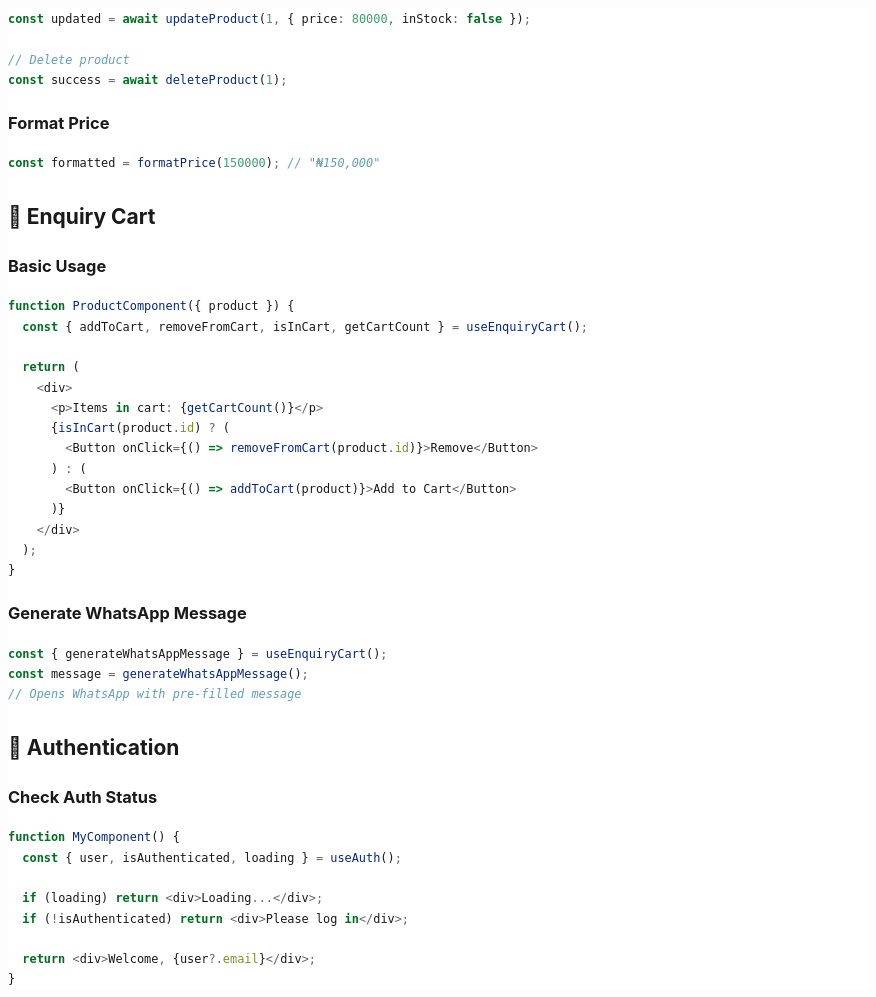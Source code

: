 ```typescript
const updated = await updateProduct(1, { price: 80000, inStock: false });

// Delete product
const success = await deleteProduct(1);
```

### Format Price
```typescript
const formatted = formatPrice(150000); // "₦150,000"
```

## 🛒 Enquiry Cart

### Basic Usage
```typescript
function ProductComponent({ product }) {
  const { addToCart, removeFromCart, isInCart, getCartCount } = useEnquiryCart();

  return (
    <div>
      <p>Items in cart: {getCartCount()}</p>
      {isInCart(product.id) ? (
        <Button onClick={() => removeFromCart(product.id)}>Remove</Button>
      ) : (
        <Button onClick={() => addToCart(product)}>Add to Cart</Button>
      )}
    </div>
  );
}
```

### Generate WhatsApp Message
```typescript
const { generateWhatsAppMessage } = useEnquiryCart();
const message = generateWhatsAppMessage();
// Opens WhatsApp with pre-filled message
```

## 🔐 Authentication

### Check Auth Status
```typescript
function MyComponent() {
  const { user, isAuthenticated, loading } = useAuth();

  if (loading) return <div>Loading...</div>;
  if (!isAuthenticated) return <div>Please log in</div>;

  return <div>Welcome, {user?.email}</div>;
}
```
